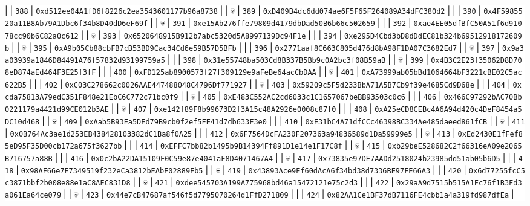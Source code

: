 |  | `388` | `0xd512ee04A1fD6f8226c2ea3543601177b96a8738` |
| 💀 | `389` | `0xD409B4dc6dd074ae6F5F65F264089A34dFC380d2` |
|  | `390` | `0x4F5985520a11B8Ab79A1Dbc6f34b8D40dD6eF69f` |
| 💀 | `391` | `0xe15Ab276ffe79809d4179dbDad50B6b66c502659` |
|  | `392` | `0xae4EE05dfBfC50A51f6d91078cc90b6C82a0c612` |
| 💀 | `393` | `0x6520648915B912b7abc5320d5A8997139Dc94F1e` |
|  | `394` | `0xe295D4Cbd3bD8dDdEC81b324b69512918172609b` |
| 💀 | `395` | `0xA9b05Cb88cbFB7cB53BD9Cac34Cd6e59B57D5BFb` |
|  | `396` | `0x2771aaf8C663C805d476d8bA98F1DA07C3682Ed7` |
| 💀 | `397` | `0x9a3a03939a1846D84491A76f57832d93199759a5` |
|  | `398` | `0x31e55748ba503Cd8B337B5Bb9c0A2bc3f08B59aB` |
| 💀 | `399` | `0x4B3C2E23f35062D8D708eD874aEd464F3E25f3fF` |
|  | `400` | `0xFD125ab8900573f27f309129e9aFeBe64acCbDAA` |
| 💀 | `401` | `0xA73999ab05bBd1064664bF3221cBE02C5ac622B5` |
|  | `402` | `0xC03C278662c0026AAE447488048C4796Df771927` |
| 💀 | `403` | `0x59209c5F5d233BbA71A5B7Cb9f39e4685Cd9D68e` |
|  | `404` | `0xcda75813A79edC351F848e21EbC6C772c71bc0f9` |
| 💀 | `405` | `0xE483C552AC2cd6033c1C1657067beBB93503c0c6` |
|  | `406` | `0x466C97292bAC70Bb0221179a4421d99CE012b3AE` |
| 💀 | `407` | `0xe142f89F8b99673D2f3A15c48A2926e0008c87f0` |
|  | `408` | `0xA25eCD8CEBc4A6A94d420c4DeF8454a5DC10d468` |
| 💀 | `409` | `0xAab5B93Ea5DEd79B9cb0f2ef5FE41d7db633F3e0` |
|  | `410` | `0xE31bC4A71dfCCc46398BC334Ae485daeed861fCB` |
| 💀 | `411` | `0x0B764Ac3ae1d253EB438428103382dC1Ba8f0A25` |
|  | `412` | `0x6F7564DcFA230F207363a94836589d1Da59999e5` |
| 💀 | `413` | `0xEd2430E1fFef85eD95F35D00cb172a675f3627bb` |
|  | `414` | `0xEFFC7bb82b1495b9B14394Ff891D1e14e1F17C8f` |
| 💀 | `415` | `0xb29beE528682C2f66316eA09e2065B716757a88B` |
|  | `416` | `0x0c2bA22DA15109F0C59e87e4041aF8D4071467A4` |
| 💀 | `417` | `0x73835e97DE7AADd2518024b23985dd51ab05b6D5` |
|  | `418` | `0x98AF66e7E7349519f232eCa3812bEAbF02889Fb5` |
| 💀 | `419` | `0x43893Ace9Ef60dAcA6f34bd38d7336BE97FE66A3` |
|  | `420` | `0x6d77255fcC5c3871bbf2b008e88e1aC8AEC831D8` |
| 💀 | `421` | `0xdee545703A199A775968bd46a15472121e75c2d3` |
|  | `422` | `0x29aA9d7515b515A1Fc76f1B3Fd3a061Ea64ce079` |
| 💀 | `423` | `0x44e7cB47687af546f5d7795070264d1FfD271809` |
|  | `424` | `0x82AA1Ce1BF37dB7116FE4cbb1a4a319fd987dfEa` |